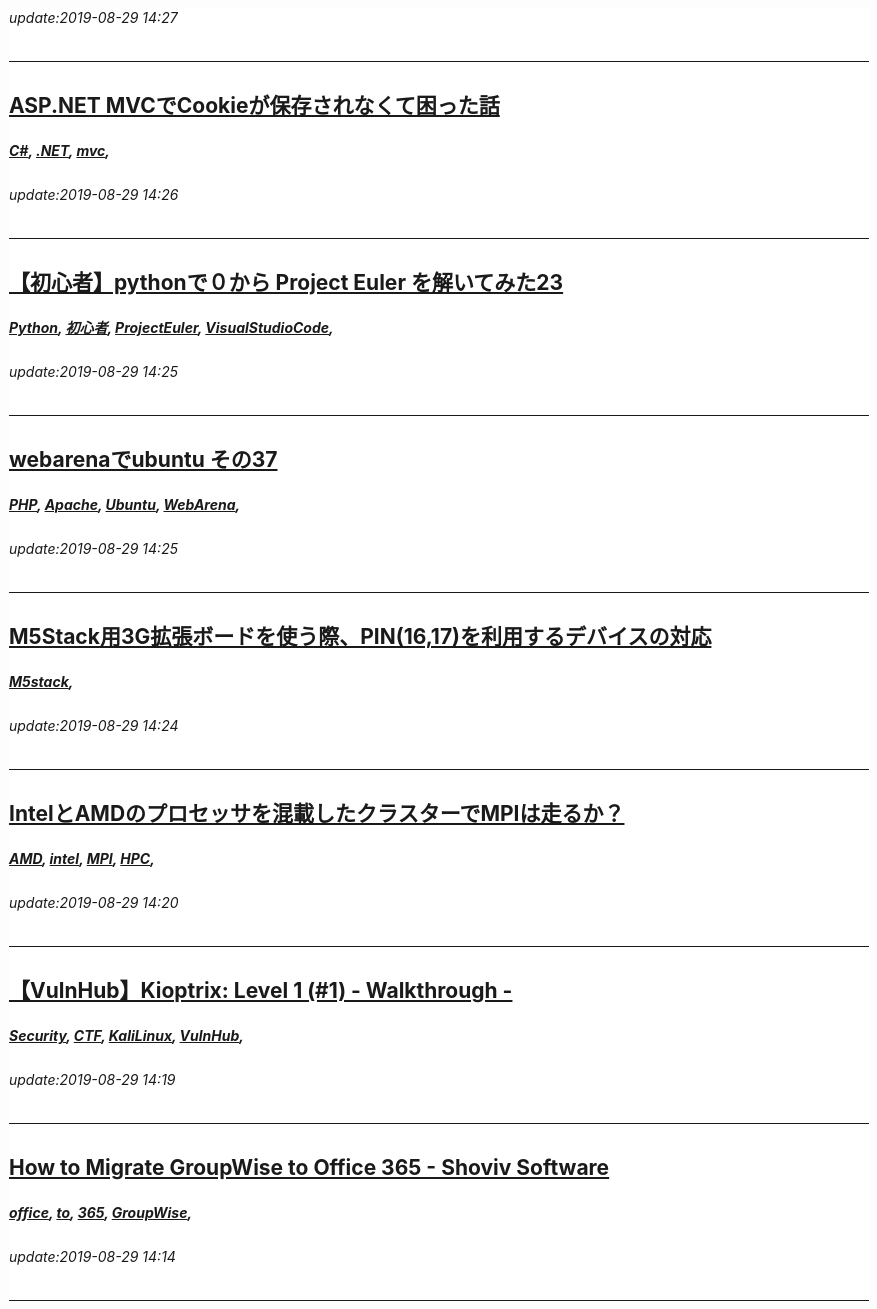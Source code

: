 ###### update:2019-08-29 14:27
---
## [ASP.NET MVCでCookieが保存されなくて困った話](https://qiita.com/mk-NS/items/8e2b4506a3074612d491)
##### [C#](https://qiita.com/tags/C#), [.NET](https://qiita.com/tags/.NET), [mvc](https://qiita.com/tags/mvc), 
###### update:2019-08-29 14:26
---
## [【初心者】pythonで０から Project Euler を解いてみた23](https://qiita.com/projecteuler/items/dfc090c16ab60d5eda2a)
##### [Python](https://qiita.com/tags/Python), [初心者](https://qiita.com/tags/初心者), [ProjectEuler](https://qiita.com/tags/ProjectEuler), [VisualStudioCode](https://qiita.com/tags/VisualStudioCode), 
###### update:2019-08-29 14:25
---
## [webarenaでubuntu その37](https://qiita.com/ohisama@github/items/0b3c7f9fc22d08567bc6)
##### [PHP](https://qiita.com/tags/PHP), [Apache](https://qiita.com/tags/Apache), [Ubuntu](https://qiita.com/tags/Ubuntu), [WebArena](https://qiita.com/tags/WebArena), 
###### update:2019-08-29 14:25
---
## [M5Stack用3G拡張ボードを使う際、PIN(16,17)を利用するデバイスの対応](https://qiita.com/ma2shita/items/e6f84f1d2e8c94e12e31)
##### [M5stack](https://qiita.com/tags/M5stack), 
###### update:2019-08-29 14:24
---
## [IntelとAMDのプロセッサを混載したクラスターでMPIは走るか？](https://qiita.com/soybean/items/cbf548e11bf90efac6f9)
##### [AMD](https://qiita.com/tags/AMD), [intel](https://qiita.com/tags/intel), [MPI](https://qiita.com/tags/MPI), [HPC](https://qiita.com/tags/HPC), 
###### update:2019-08-29 14:20
---
## [【VulnHub】Kioptrix: Level 1 (#1) - Walkthrough -](https://qiita.com/v_avenger/items/de123fcd7a5686b7bc09)
##### [Security](https://qiita.com/tags/Security), [CTF](https://qiita.com/tags/CTF), [KaliLinux](https://qiita.com/tags/KaliLinux), [VulnHub](https://qiita.com/tags/VulnHub), 
###### update:2019-08-29 14:19
---
## [How to Migrate GroupWise to Office 365 - Shoviv Software](https://qiita.com/PeterGrew/items/10ac5171a70f8066b8ec)
##### [office](https://qiita.com/tags/office), [to](https://qiita.com/tags/to), [365](https://qiita.com/tags/365), [GroupWise](https://qiita.com/tags/GroupWise), 
###### update:2019-08-29 14:14
---